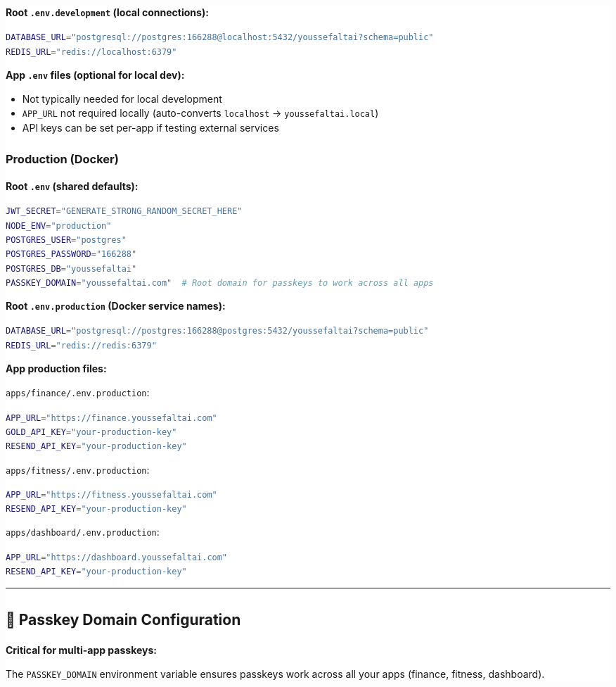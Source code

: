 **Root `.env.development` (local connections):**
```bash
DATABASE_URL="postgresql://postgres:166288@localhost:5432/youssefaltai?schema=public"
REDIS_URL="redis://localhost:6379"
```

**App `.env` files (optional for local dev):**
- Not typically needed for local development
- `APP_URL` not required locally (auto-converts `localhost` → `youssefaltai.local`)
- API keys can be set per-app if testing external services

### **Production (Docker)**

**Root `.env` (shared defaults):**
```bash
JWT_SECRET="GENERATE_STRONG_RANDOM_SECRET_HERE"
NODE_ENV="production"
POSTGRES_USER="postgres"
POSTGRES_PASSWORD="166288"
POSTGRES_DB="youssefaltai"
PASSKEY_DOMAIN="youssefaltai.com"  # Root domain for passkeys to work across all apps
```

**Root `.env.production` (Docker service names):**
```bash
DATABASE_URL="postgresql://postgres:166288@postgres:5432/youssefaltai?schema=public"
REDIS_URL="redis://redis:6379"
```

**App production files:**

`apps/finance/.env.production`:
```bash
APP_URL="https://finance.youssefaltai.com"
GOLD_API_KEY="your-production-key"
RESEND_API_KEY="your-production-key"
```

`apps/fitness/.env.production`:
```bash
APP_URL="https://fitness.youssefaltai.com"
RESEND_API_KEY="your-production-key"
```

`apps/dashboard/.env.production`:
```bash
APP_URL="https://dashboard.youssefaltai.com"
RESEND_API_KEY="your-production-key"
```

---

## 🔐 **Passkey Domain Configuration**

**Critical for multi-app passkeys:**

The `PASSKEY_DOMAIN` environment variable ensures passkeys work across all your apps (finance, fitness, dashboard).
